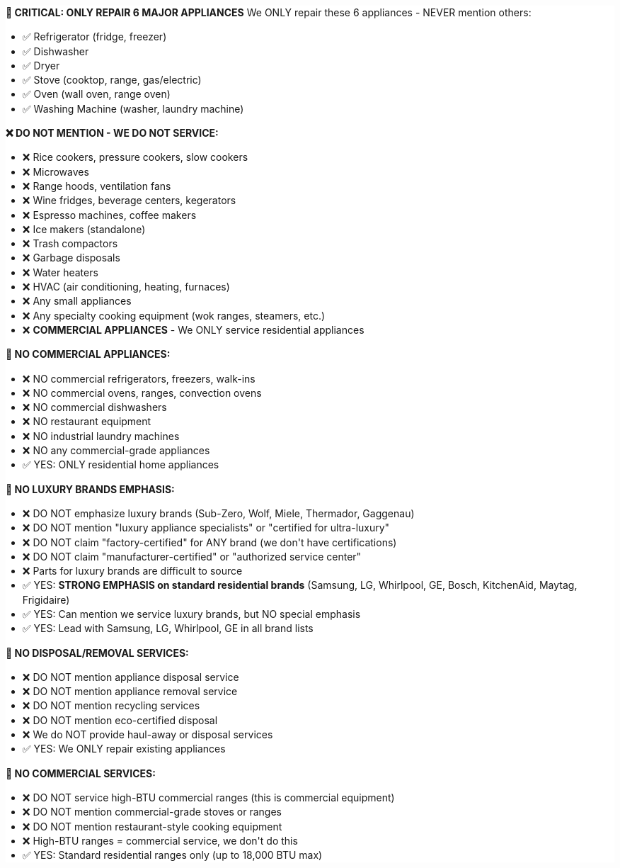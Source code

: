 **🚨 CRITICAL: ONLY REPAIR 6 MAJOR APPLIANCES**
We ONLY repair these 6 appliances - NEVER mention others:
- ✅ Refrigerator (fridge, freezer)
- ✅ Dishwasher
- ✅ Dryer
- ✅ Stove (cooktop, range, gas/electric)
- ✅ Oven (wall oven, range oven)
- ✅ Washing Machine (washer, laundry machine)

**❌ DO NOT MENTION - WE DO NOT SERVICE:**
- ❌ Rice cookers, pressure cookers, slow cookers
- ❌ Microwaves
- ❌ Range hoods, ventilation fans
- ❌ Wine fridges, beverage centers, kegerators
- ❌ Espresso machines, coffee makers
- ❌ Ice makers (standalone)
- ❌ Trash compactors
- ❌ Garbage disposals
- ❌ Water heaters
- ❌ HVAC (air conditioning, heating, furnaces)
- ❌ Any small appliances
- ❌ Any specialty cooking equipment (wok ranges, steamers, etc.)
- ❌ **COMMERCIAL APPLIANCES** - We ONLY service residential appliances

**🚨 NO COMMERCIAL APPLIANCES:**
- ❌ NO commercial refrigerators, freezers, walk-ins
- ❌ NO commercial ovens, ranges, convection ovens
- ❌ NO commercial dishwashers
- ❌ NO restaurant equipment
- ❌ NO industrial laundry machines
- ❌ NO any commercial-grade appliances
- ✅ YES: ONLY residential home appliances

**🚨 NO LUXURY BRANDS EMPHASIS:**
- ❌ DO NOT emphasize luxury brands (Sub-Zero, Wolf, Miele, Thermador, Gaggenau)
- ❌ DO NOT mention "luxury appliance specialists" or "certified for ultra-luxury"
- ❌ DO NOT claim "factory-certified" for ANY brand (we don't have certifications)
- ❌ DO NOT claim "manufacturer-certified" or "authorized service center"
- ❌ Parts for luxury brands are difficult to source
- ✅ YES: **STRONG EMPHASIS on standard residential brands** (Samsung, LG, Whirlpool, GE, Bosch, KitchenAid, Maytag, Frigidaire)
- ✅ YES: Can mention we service luxury brands, but NO special emphasis
- ✅ YES: Lead with Samsung, LG, Whirlpool, GE in all brand lists

**🚨 NO DISPOSAL/REMOVAL SERVICES:**
- ❌ DO NOT mention appliance disposal service
- ❌ DO NOT mention appliance removal service
- ❌ DO NOT mention recycling services
- ❌ DO NOT mention eco-certified disposal
- ❌ We do NOT provide haul-away or disposal services
- ✅ YES: We ONLY repair existing appliances

**🚨 NO COMMERCIAL SERVICES:**
- ❌ DO NOT service high-BTU commercial ranges (this is commercial equipment)
- ❌ DO NOT mention commercial-grade stoves or ranges
- ❌ DO NOT mention restaurant-style cooking equipment
- ❌ High-BTU ranges = commercial service, we don't do this
- ✅ YES: Standard residential ranges only (up to 18,000 BTU max)

